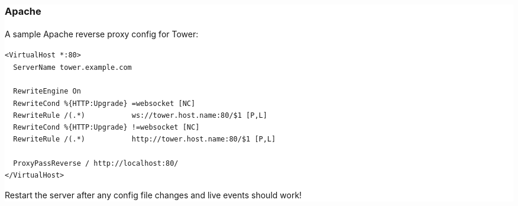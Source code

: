 ### Apache

A sample Apache reverse proxy config for Tower:

```
<VirtualHost *:80>
  ServerName tower.example.com

  RewriteEngine On
  RewriteCond %{HTTP:Upgrade} =websocket [NC]
  RewriteRule /(.*)           ws://tower.host.name:80/$1 [P,L]
  RewriteCond %{HTTP:Upgrade} !=websocket [NC]
  RewriteRule /(.*)           http://tower.host.name:80/$1 [P,L]

  ProxyPassReverse / http://localhost:80/
</VirtualHost>
```

Restart the server after any config file changes and live events should work!

